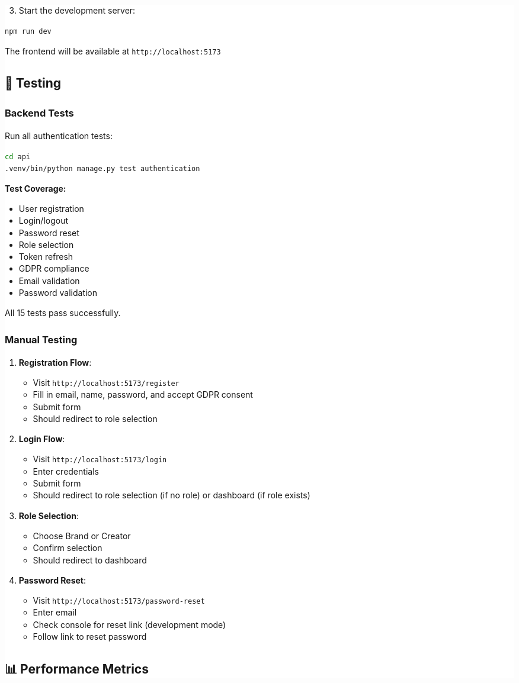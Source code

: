 3. Start the development server:
```bash
npm run dev
```

The frontend will be available at `http://localhost:5173`

## 🧪 Testing

### Backend Tests

Run all authentication tests:
```bash
cd api
.venv/bin/python manage.py test authentication
```

**Test Coverage:**
- User registration
- Login/logout
- Password reset
- Role selection
- Token refresh
- GDPR compliance
- Email validation
- Password validation

All 15 tests pass successfully.

### Manual Testing

1. **Registration Flow**:
   - Visit `http://localhost:5173/register`
   - Fill in email, name, password, and accept GDPR consent
   - Submit form
   - Should redirect to role selection

2. **Login Flow**:
   - Visit `http://localhost:5173/login`
   - Enter credentials
   - Submit form
   - Should redirect to role selection (if no role) or dashboard (if role exists)

3. **Role Selection**:
   - Choose Brand or Creator
   - Confirm selection
   - Should redirect to dashboard

4. **Password Reset**:
   - Visit `http://localhost:5173/password-reset`
   - Enter email
   - Check console for reset link (development mode)
   - Follow link to reset password

## 📊 Performance Metrics
